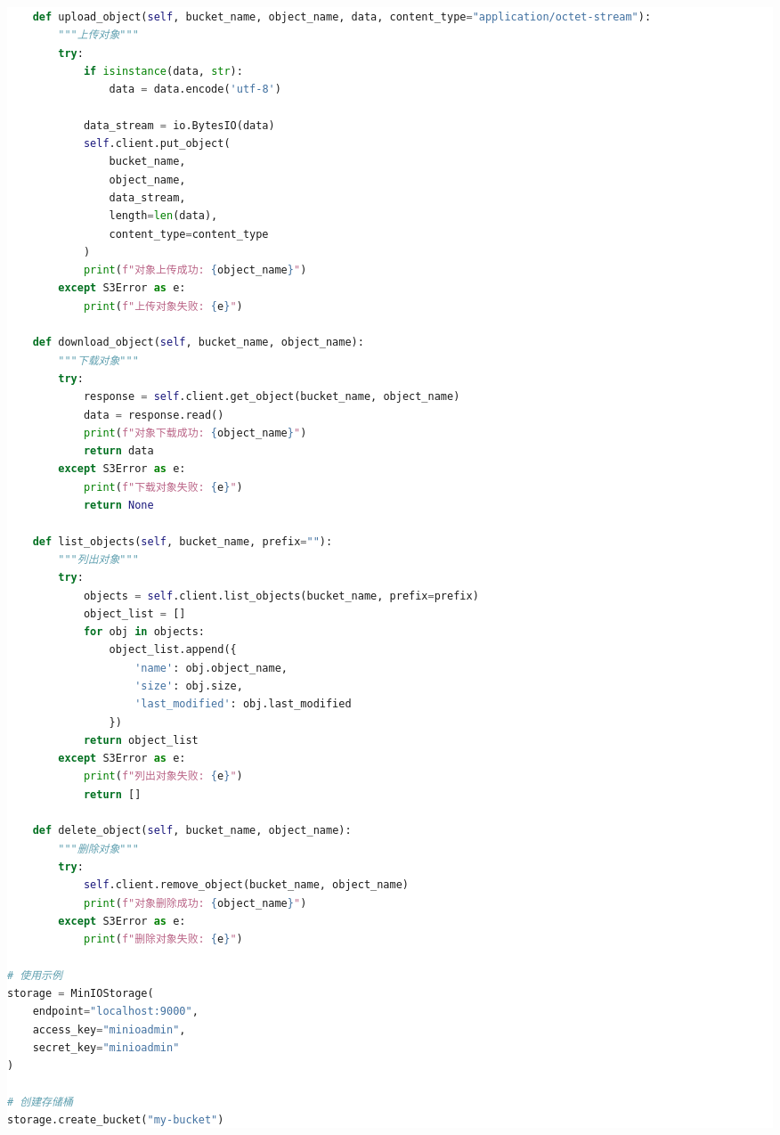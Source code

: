 ```python
    def upload_object(self, bucket_name, object_name, data, content_type="application/octet-stream"):
        """上传对象"""
        try:
            if isinstance(data, str):
                data = data.encode('utf-8')
            
            data_stream = io.BytesIO(data)
            self.client.put_object(
                bucket_name,
                object_name,
                data_stream,
                length=len(data),
                content_type=content_type
            )
            print(f"对象上传成功: {object_name}")
        except S3Error as e:
            print(f"上传对象失败: {e}")
    
    def download_object(self, bucket_name, object_name):
        """下载对象"""
        try:
            response = self.client.get_object(bucket_name, object_name)
            data = response.read()
            print(f"对象下载成功: {object_name}")
            return data
        except S3Error as e:
            print(f"下载对象失败: {e}")
            return None
    
    def list_objects(self, bucket_name, prefix=""):
        """列出对象"""
        try:
            objects = self.client.list_objects(bucket_name, prefix=prefix)
            object_list = []
            for obj in objects:
                object_list.append({
                    'name': obj.object_name,
                    'size': obj.size,
                    'last_modified': obj.last_modified
                })
            return object_list
        except S3Error as e:
            print(f"列出对象失败: {e}")
            return []
    
    def delete_object(self, bucket_name, object_name):
        """删除对象"""
        try:
            self.client.remove_object(bucket_name, object_name)
            print(f"对象删除成功: {object_name}")
        except S3Error as e:
            print(f"删除对象失败: {e}")

# 使用示例
storage = MinIOStorage(
    endpoint="localhost:9000",
    access_key="minioadmin",
    secret_key="minioadmin"
)

# 创建存储桶
storage.create_bucket("my-bucket")
```